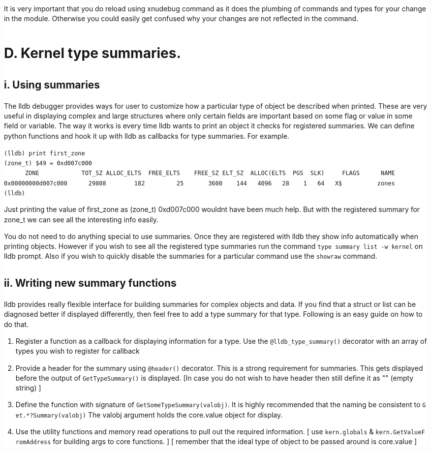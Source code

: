  It is very important that you do reload using xnudebug command as it does the plumbing of commands and types for your change in the module. Otherwise you could easily get confused
 why your changes are not reflected in the command.


D. Kernel type summaries.
==========================
i. Using summaries
------------------
The lldb debugger provides ways for user to customize how a particular type of object be described when printed. These are very useful in displaying complex and large structures
where only certain fields are important based on some flag or value in some field or variable. The way it works is every time lldb wants to print an object it checks
for registered summaries. We can define python functions and hook it up with lldb as callbacks for type summaries.  For example.

    (lldb) print first_zone
    (zone_t) $49 = 0xd007c000
          ZONE            TOT_SZ ALLOC_ELTS  FREE_ELTS    FREE_SZ ELT_SZ  ALLOC(ELTS  PGS  SLK)     FLAGS      NAME
    0x00000000d007c000      29808        182         25       3600    144   4096   28    1   64   X$          zones
    (lldb)
Just printing the value of first_zone as (zone_t) 0xd007c000 wouldnt have been much help. But with the registered summary for zone_t we can see all the interesting info easily.

You do not need to do anything special to use summaries. Once they are registered with lldb they show info automatically when printing objects. However if you wish to
see all the registered type summaries run the command `type summary list -w kernel` on lldb prompt.
Also if you wish to quickly disable the summaries for a particular command use the `showraw` command.

ii. Writing new summary functions
---------------------------------
lldb provides really flexible interface for building summaries for complex objects and data. If you find that a struct or list can be
diagnosed better if displayed differently, then feel free to add a type summary for that type. Following is an easy guide on how to do that.

  1. Register a function as a callback for displaying information for a type. Use the `@lldb_type_summary()` decorator with an array of types you wish to register for callback

  2. Provide a header for the summary using `@header()` decorator. This is a strong requirement for summaries. This gets displayed before the output
     of `GetTypeSummary()` is displayed. [In case you do not wish to have header then still define it as "" (empty string) ]

  3. Define the function with signature of `GetSomeTypeSummary(valobj)`. It is highly recommended that the naming be consistent to `Get.*?Summary(valobj)`
     The valobj argument holds the core.value object for display.

  4. Use the utility functions and memory read operations to pull out the required information.
     [ use `kern.globals` & `kern.GetValueFromAddress` for building args to core functions. ]
     [ remember that the ideal type of object to be passed around is core.value ]
